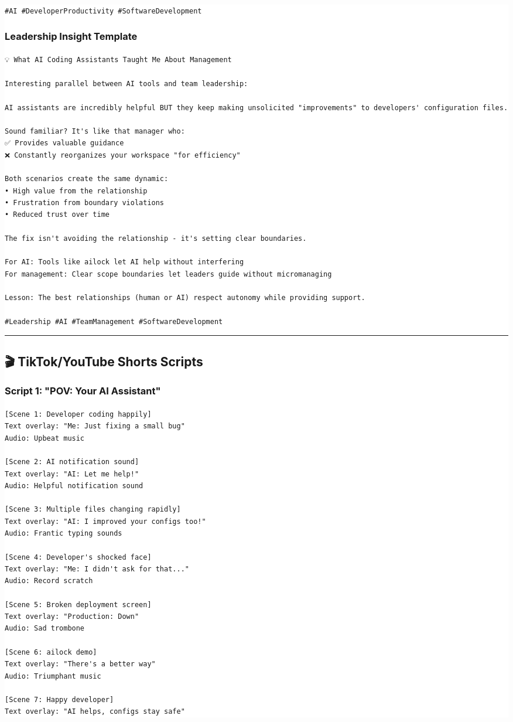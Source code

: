 ```
#AI #DeveloperProductivity #SoftwareDevelopment
```

### Leadership Insight Template
```
💡 What AI Coding Assistants Taught Me About Management

Interesting parallel between AI tools and team leadership:

AI assistants are incredibly helpful BUT they keep making unsolicited "improvements" to developers' configuration files.

Sound familiar? It's like that manager who:
✅ Provides valuable guidance
❌ Constantly reorganizes your workspace "for efficiency"

Both scenarios create the same dynamic:
• High value from the relationship
• Frustration from boundary violations  
• Reduced trust over time

The fix isn't avoiding the relationship - it's setting clear boundaries.

For AI: Tools like ailock let AI help without interfering
For management: Clear scope boundaries let leaders guide without micromanaging

Lesson: The best relationships (human or AI) respect autonomy while providing support.

#Leadership #AI #TeamManagement #SoftwareDevelopment
```

---

## 🎬 TikTok/YouTube Shorts Scripts

### Script 1: "POV: Your AI Assistant"
```
[Scene 1: Developer coding happily]
Text overlay: "Me: Just fixing a small bug"
Audio: Upbeat music

[Scene 2: AI notification sound]
Text overlay: "AI: Let me help!"
Audio: Helpful notification sound

[Scene 3: Multiple files changing rapidly]
Text overlay: "AI: I improved your configs too!"  
Audio: Frantic typing sounds

[Scene 4: Developer's shocked face]
Text overlay: "Me: I didn't ask for that..."
Audio: Record scratch

[Scene 5: Broken deployment screen]
Text overlay: "Production: Down"
Audio: Sad trombone

[Scene 6: ailock demo]
Text overlay: "There's a better way"
Audio: Triumphant music

[Scene 7: Happy developer]  
Text overlay: "AI helps, configs stay safe"
```